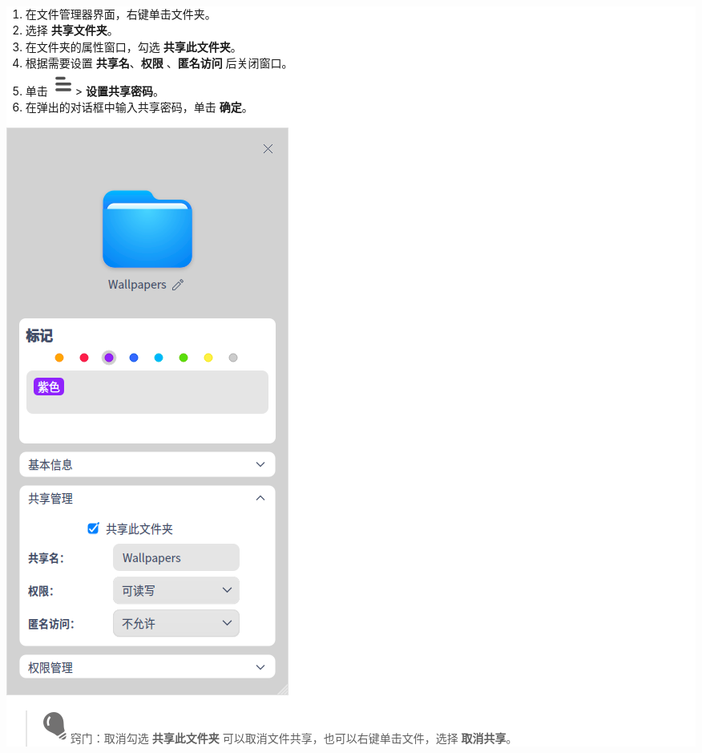 1. 在文件管理器界面，右键单击文件夹。
2. 选择 **共享文件夹**。
3. 在文件夹的属性窗口，勾选 **共享此文件夹**。
4. 根据需要设置 **共享名**、**权限** 、**匿名访问** 后关闭窗口。
5. 单击 ![icon_menu](icon/icon_menu.svg)> **设置共享密码**。
7. 在弹出的对话框中输入共享密码，单击 **确定**。

![2|share](jpg/share.png)

> ![tips](icon/tips.svg)窍门：取消勾选 **共享此文件夹** 可以取消文件共享，也可以右键单击文件，选择 **取消共享**。

